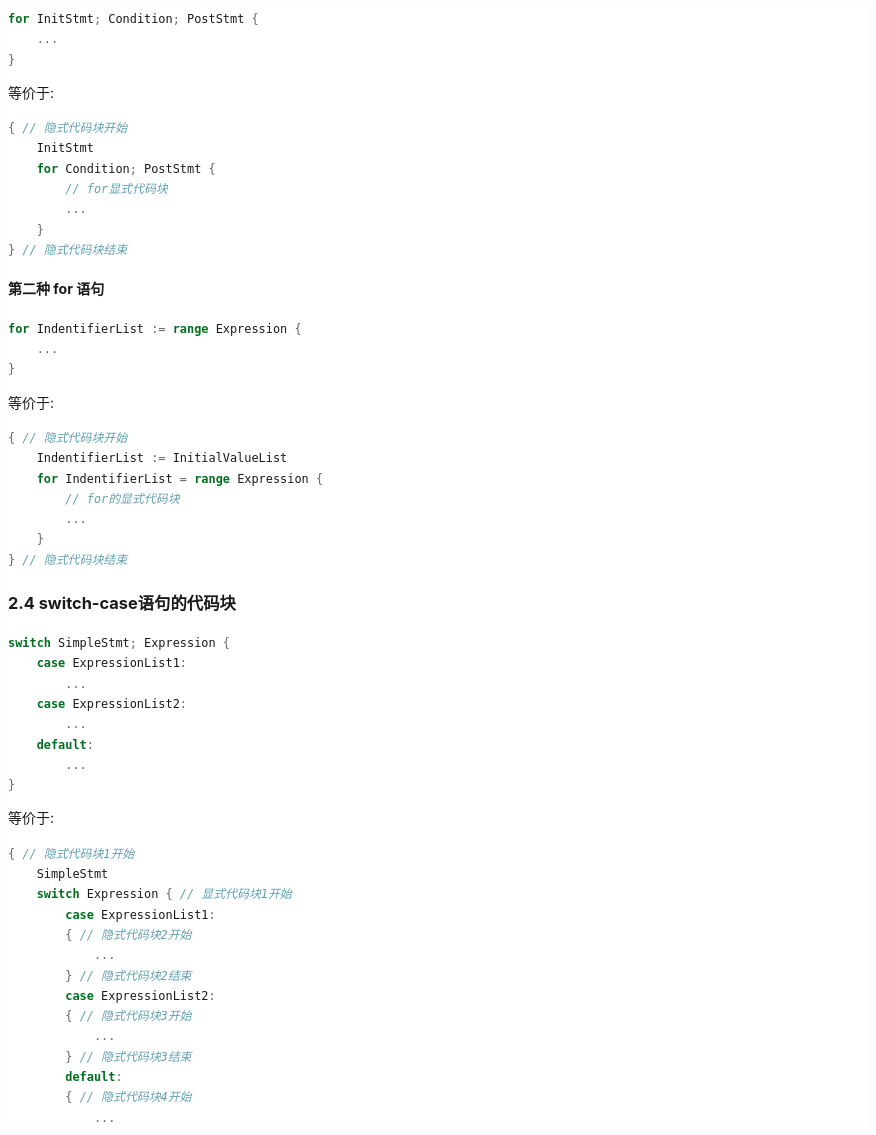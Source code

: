 ```go
for InitStmt; Condition; PostStmt {
    ...
}
```

等价于:

```go
{ // 隐式代码块开始
    InitStmt
    for Condition; PostStmt {
        // for显式代码块
        ...
    }
} // 隐式代码块结束
```

#### 第二种 for 语句

```go
for IndentifierList := range Expression {
    ...
}

```

等价于:

```go
{ // 隐式代码块开始
    IndentifierList := InitialValueList
    for IndentifierList = range Expression {
        // for的显式代码块
        ...
    }
} // 隐式代码块结束
```

### 2.4 switch-case语句的代码块

```go
switch SimpleStmt; Expression {
    case ExpressionList1:
        ...
    case ExpressionList2:
        ...
    default:
        ...
}
```

等价于:

```go
{ // 隐式代码块1开始
    SimpleStmt
    switch Expression { // 显式代码块1开始
        case ExpressionList1:
        { // 隐式代码块2开始
            ...
        } // 隐式代码块2结束
        case ExpressionList2:
        { // 隐式代码块3开始
            ...
        } // 隐式代码块3结束
        default:
        { // 隐式代码块4开始
            ...
```